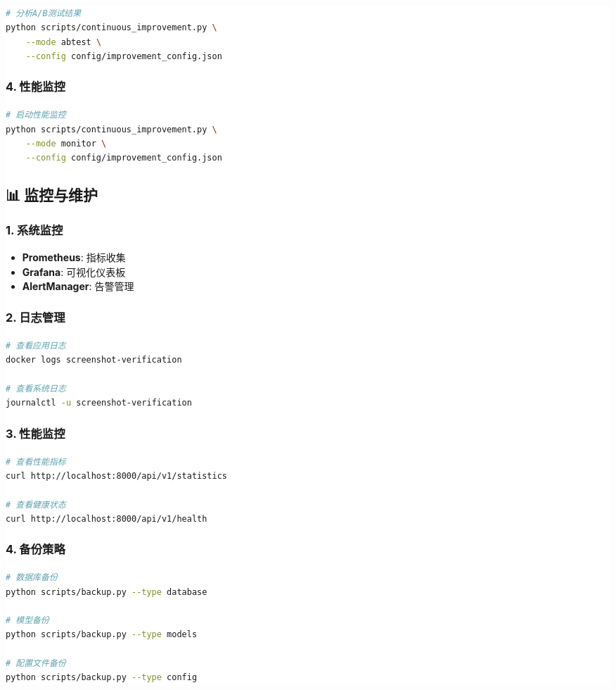 ```bash
# 分析A/B测试结果
python scripts/continuous_improvement.py \
    --mode abtest \
    --config config/improvement_config.json
```

### 4. 性能监控

```bash
# 启动性能监控
python scripts/continuous_improvement.py \
    --mode monitor \
    --config config/improvement_config.json
```

## 📊 监控与维护

### 1. 系统监控

- **Prometheus**: 指标收集
- **Grafana**: 可视化仪表板
- **AlertManager**: 告警管理

### 2. 日志管理

```bash
# 查看应用日志
docker logs screenshot-verification

# 查看系统日志
journalctl -u screenshot-verification
```

### 3. 性能监控

```bash
# 查看性能指标
curl http://localhost:8000/api/v1/statistics

# 查看健康状态
curl http://localhost:8000/api/v1/health
```

### 4. 备份策略

```bash
# 数据库备份
python scripts/backup.py --type database

# 模型备份
python scripts/backup.py --type models

# 配置文件备份
python scripts/backup.py --type config
```
